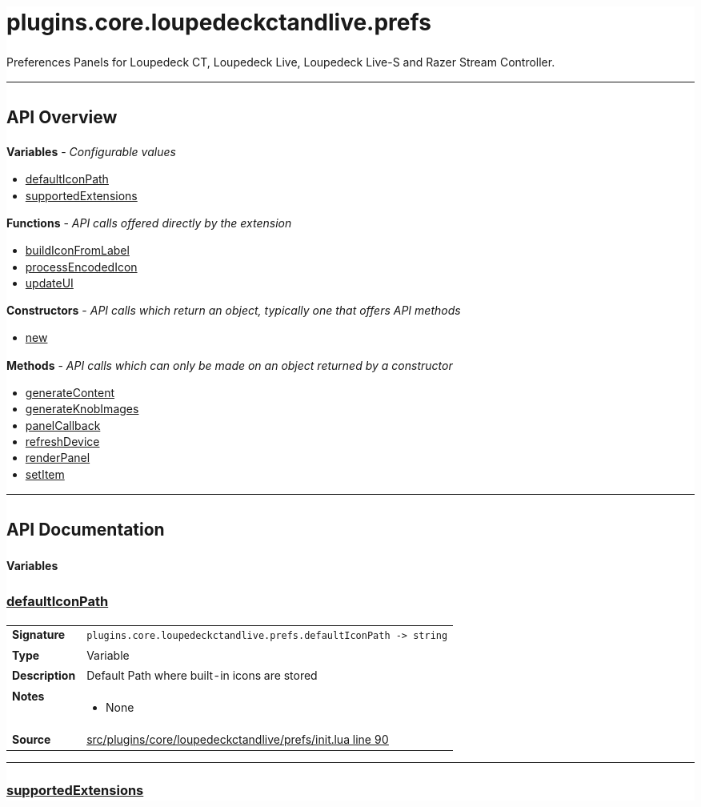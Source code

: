 # plugins.core.loupedeckctandlive.prefs

Preferences Panels for Loupedeck CT, Loupedeck Live, Loupedeck Live-S and Razer Stream Controller.

---

## API Overview
**Variables** - _Configurable values_
 * [defaultIconPath](#defaulticonpath)
 * [supportedExtensions](#supportedextensions)

**Functions** - _API calls offered directly by the extension_
 * [buildIconFromLabel](#buildiconfromlabel)
 * [processEncodedIcon](#processencodedicon)
 * [updateUI](#updateui)

**Constructors** - _API calls which return an object, typically one that offers API methods_
 * [new](#new)

**Methods** - _API calls which can only be made on an object returned by a constructor_
 * [generateContent](#generatecontent)
 * [generateKnobImages](#generateknobimages)
 * [panelCallback](#panelcallback)
 * [refreshDevice](#refreshdevice)
 * [renderPanel](#renderpanel)
 * [setItem](#setitem)


---

## API Documentation

#### Variables


### [defaultIconPath](#defaulticonpath)

|                                             |                                                                                     |
| --------------------------------------------|-------------------------------------------------------------------------------------|
| **Signature**                               | `plugins.core.loupedeckctandlive.prefs.defaultIconPath -> string`                                                                    |
| **Type**                                    | Variable                                                                     |
| **Description**                             | Default Path where built-in icons are stored                                                                     |
| **Notes**                                   | <ul><li>None</li></ul> |
| **Source**                                  | [src/plugins/core/loupedeckctandlive/prefs/init.lua line 90](https://github.com/CommandPost/CommandPost/blob/develop/src/plugins/core/loupedeckctandlive/prefs/init.lua#L90) |

---


### [supportedExtensions](#supportedextensions)
